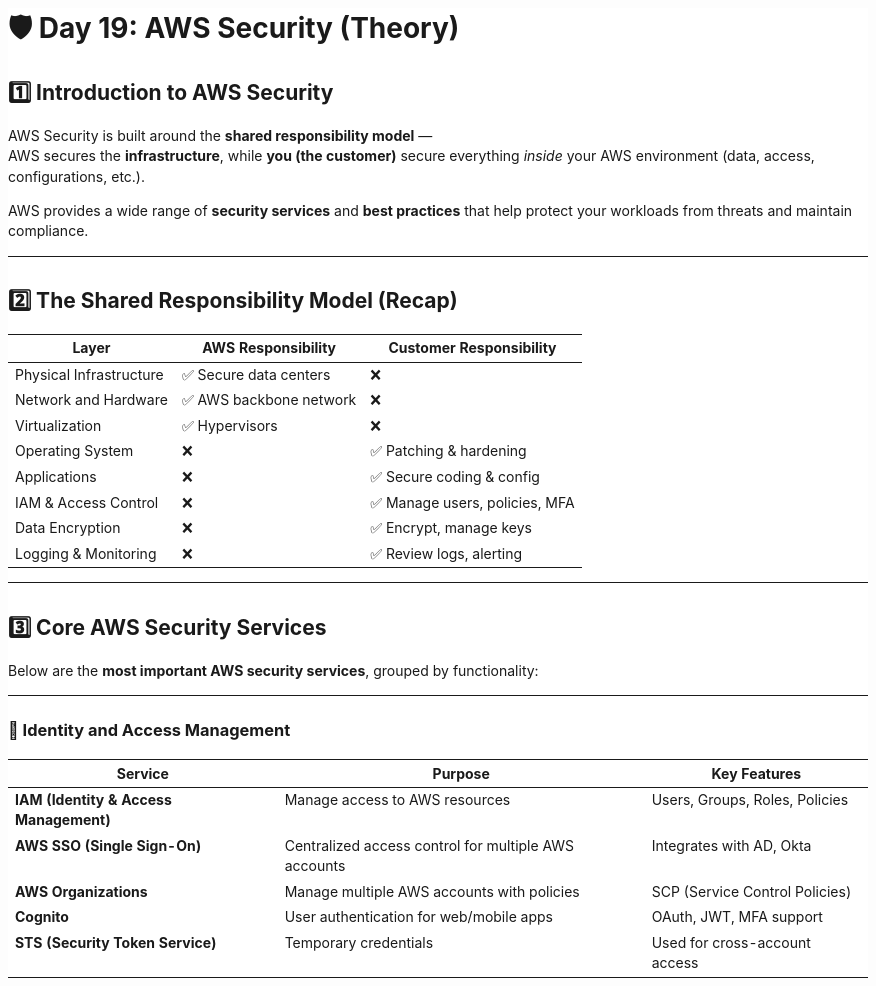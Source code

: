 # 🛡️ Day 19: AWS Security (Theory)

## 1️⃣ Introduction to AWS Security
AWS Security is built around the **shared responsibility model** —  
AWS secures the **infrastructure**, while **you (the customer)** secure everything *inside* your AWS environment (data, access, configurations, etc.).

AWS provides a wide range of **security services** and **best practices** that help protect your workloads from threats and maintain compliance.

---

## 2️⃣ The Shared Responsibility Model (Recap)

| Layer                   | AWS Responsibility     | Customer Responsibility       |
| ----------------------- | ---------------------- | ----------------------------- |
| Physical Infrastructure | ✅ Secure data centers  | ❌                             |
| Network and Hardware    | ✅ AWS backbone network | ❌                             |
| Virtualization          | ✅ Hypervisors          | ❌                             |
| Operating System        | ❌                      | ✅ Patching & hardening        |
| Applications            | ❌                      | ✅ Secure coding & config      |
| IAM & Access Control    | ❌                      | ✅ Manage users, policies, MFA |
| Data Encryption         | ❌                      | ✅ Encrypt, manage keys        |
| Logging & Monitoring    | ❌                      | ✅ Review logs, alerting       |

---

## 3️⃣ Core AWS Security Services

Below are the **most important AWS security services**, grouped by functionality:

---

### 🔐 Identity and Access Management

| Service                                | Purpose                                              | Key Features                   |
| -------------------------------------- | ---------------------------------------------------- | ------------------------------ |
| **IAM (Identity & Access Management)** | Manage access to AWS resources                       | Users, Groups, Roles, Policies |
| **AWS SSO (Single Sign-On)**           | Centralized access control for multiple AWS accounts | Integrates with AD, Okta       |
| **AWS Organizations**                  | Manage multiple AWS accounts with policies           | SCP (Service Control Policies) |
| **Cognito**                            | User authentication for web/mobile apps              | OAuth, JWT, MFA support        |
| **STS (Security Token Service)**       | Temporary credentials                                | Used for cross-account access  |
